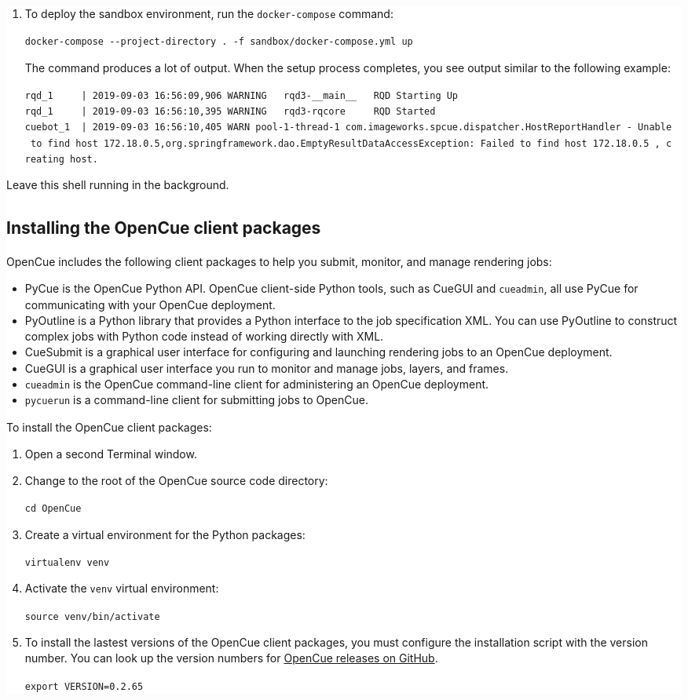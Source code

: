 1.  To deploy the sandbox environment, run the `docker-compose` command:

        docker-compose --project-directory . -f sandbox/docker-compose.yml up

    The command produces a lot of output. When the setup process completes,
    you see output similar to the following example:

        rqd_1     | 2019-09-03 16:56:09,906 WARNING   rqd3-__main__   RQD Starting Up
        rqd_1     | 2019-09-03 16:56:10,395 WARNING   rqd3-rqcore     RQD Started
        cuebot_1  | 2019-09-03 16:56:10,405 WARN pool-1-thread-1 com.imageworks.spcue.dispatcher.HostReportHandler - Unable
         to find host 172.18.0.5,org.springframework.dao.EmptyResultDataAccessException: Failed to find host 172.18.0.5 , c
        reating host.

Leave this shell running in the background.

## Installing the OpenCue client packages

OpenCue includes the following client packages to help you submit,
monitor, and manage rendering jobs:

*   PyCue is the OpenCue Python API. OpenCue client-side Python tools, such as
    CueGUI and `cueadmin`, all use PyCue for communicating with your OpenCue
	deployment.
*   PyOutline is a Python library that provides a Python interface to the
    job specification XML. You can use PyOutline to construct complex jobs with
	Python code instead of working directly with XML. 
*   CueSubmit is a graphical user interface for configuring and launching
    rendering jobs to an OpenCue deployment.
*   CueGUI is a graphical user interface you run to monitor and manage jobs,
    layers, and frames.
*   `cueadmin` is the OpenCue command-line client for administering an OpenCue
    deployment.
*   `pycuerun` is a command-line client for submitting jobs to OpenCue.

To install the OpenCue client packages:

1.  Open a second Terminal window.

1.  Change to the root of the OpenCue source code directory:

        cd OpenCue

1.  Create a virtual environment for the Python packages:

        virtualenv venv

1.  Activate the `venv` virtual environment:

        source venv/bin/activate

1.  To install the lastest versions of the OpenCue client packages, you must
    configure the installation script with the version number. You can look up
    the version numbers for
    [OpenCue releases on GitHub](https://github.com/AcademySoftwareFoundation/OpenCue/releases).

        export VERSION=0.2.65
